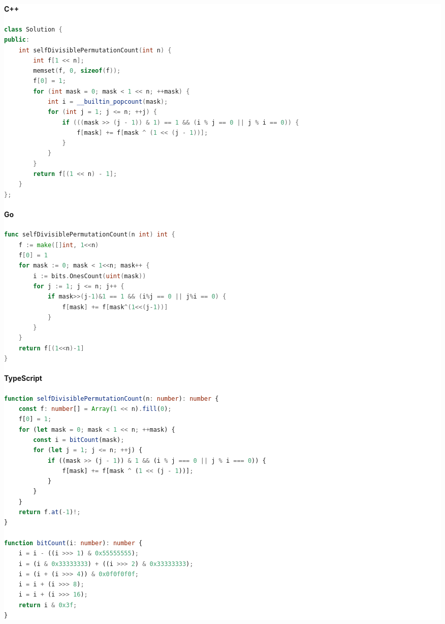 #### C++

```cpp
class Solution {
public:
    int selfDivisiblePermutationCount(int n) {
        int f[1 << n];
        memset(f, 0, sizeof(f));
        f[0] = 1;
        for (int mask = 0; mask < 1 << n; ++mask) {
            int i = __builtin_popcount(mask);
            for (int j = 1; j <= n; ++j) {
                if (((mask >> (j - 1)) & 1) == 1 && (i % j == 0 || j % i == 0)) {
                    f[mask] += f[mask ^ (1 << (j - 1))];
                }
            }
        }
        return f[(1 << n) - 1];
    }
};
```

#### Go

```go
func selfDivisiblePermutationCount(n int) int {
	f := make([]int, 1<<n)
	f[0] = 1
	for mask := 0; mask < 1<<n; mask++ {
		i := bits.OnesCount(uint(mask))
		for j := 1; j <= n; j++ {
			if mask>>(j-1)&1 == 1 && (i%j == 0 || j%i == 0) {
				f[mask] += f[mask^(1<<(j-1))]
			}
		}
	}
	return f[(1<<n)-1]
}
```

#### TypeScript

```ts
function selfDivisiblePermutationCount(n: number): number {
    const f: number[] = Array(1 << n).fill(0);
    f[0] = 1;
    for (let mask = 0; mask < 1 << n; ++mask) {
        const i = bitCount(mask);
        for (let j = 1; j <= n; ++j) {
            if ((mask >> (j - 1)) & 1 && (i % j === 0 || j % i === 0)) {
                f[mask] += f[mask ^ (1 << (j - 1))];
            }
        }
    }
    return f.at(-1)!;
}

function bitCount(i: number): number {
    i = i - ((i >>> 1) & 0x55555555);
    i = (i & 0x33333333) + ((i >>> 2) & 0x33333333);
    i = (i + (i >>> 4)) & 0x0f0f0f0f;
    i = i + (i >>> 8);
    i = i + (i >>> 16);
    return i & 0x3f;
}
```